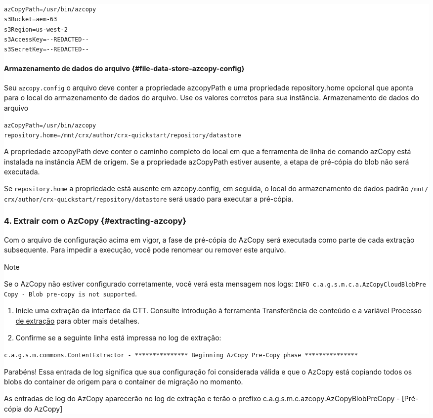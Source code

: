 ```
azCopyPath=/usr/bin/azcopy
s3Bucket=aem-63
s3Region=us-west-2
s3AccessKey=--REDACTED--
s3SecretKey=--REDACTED--
```

#### Armazenamento de dados do arquivo {#file-data-store-azcopy-config}

Seu `azcopy.config` o arquivo deve conter a propriedade azcopyPath e uma propriedade repository.home opcional que aponta para o local do armazenamento de dados do arquivo. Use os valores corretos para sua instância.
Armazenamento de dados do arquivo

```
azCopyPath=/usr/bin/azcopy
repository.home=/mnt/crx/author/crx-quickstart/repository/datastore
```

A propriedade azcopyPath deve conter o caminho completo do local em que a ferramenta de linha de comando azCopy está instalada na instância AEM de origem. Se a propriedade azCopyPath estiver ausente, a etapa de pré-cópia do blob não será executada.

Se `repository.home` a propriedade está ausente em azcopy.config, em seguida, o local do armazenamento de dados padrão `/mnt/crx/author/crx-quickstart/repository/datastore` será usado para executar a pré-cópia.

### 4. Extrair com o AzCopy {#extracting-azcopy}

Com o arquivo de configuração acima em vigor, a fase de pré-cópia do AzCopy será executada como parte de cada extração subsequente. Para impedir a execução, você pode renomear ou remover este arquivo.

>[!NOTE]
>Se o AzCopy não estiver configurado corretamente, você verá esta mensagem nos logs:
>`INFO c.a.g.s.m.c.a.AzCopyCloudBlobPreCopy - Blob pre-copy is not supported`.

1. Inicie uma extração da interface da CTT. Consulte [Introdução à ferramenta Transferência de conteúdo](https://experienceleague.adobe.com/docs/experience-manager-cloud-service/moving/cloud-migration/content-transfer-tool/getting-started-content-transfer-tool.html?lang=en) e a variável [Processo de extração](https://experienceleague.adobe.com/docs/experience-manager-cloud-service/moving/cloud-migration/content-transfer-tool/extracting-content.html?lang=pt-BR) para obter mais detalhes.

1. Confirme se a seguinte linha está impressa no log de extração:

```
c.a.g.s.m.commons.ContentExtractor - *************** Beginning AzCopy Pre-Copy phase ***************
```

Parabéns! Essa entrada de log significa que sua configuração foi considerada válida e que o AzCopy está copiando todos os blobs do container de origem para o container de migração no momento.

As entradas de log do AzCopy aparecerão no log de extração e terão o prefixo c.a.g.s.m.c.azcopy.AzCopyBlobPreCopy - [Pré-cópia do AzCopy]

